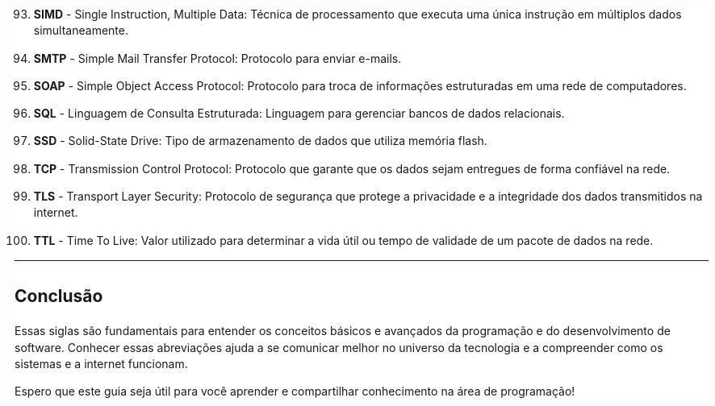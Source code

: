 93. **SIMD** - Single Instruction, Multiple Data: Técnica de processamento que executa uma única instrução em múltiplos dados simultaneamente.

94. **SMTP** - Simple Mail Transfer Protocol: Protocolo para enviar e-mails.

95. **SOAP** - Simple Object Access Protocol: Protocolo para troca de informações estruturadas em uma rede de computadores.

96. **SQL** - Linguagem de Consulta Estruturada: Linguagem para gerenciar bancos de dados relacionais.

97. **SSD** - Solid-State Drive: Tipo de armazenamento de dados que utiliza memória flash.

98. **TCP** - Transmission Control Protocol: Protocolo que garante que os dados sejam entregues de forma confiável na rede.

99. **TLS** - Transport Layer Security: Protocolo de segurança que protege a privacidade e a integridade dos dados transmitidos na internet.

100. **TTL** - Time To Live: Valor utilizado para determinar a vida útil ou tempo de validade de um pacote de dados na rede.

---

## Conclusão

Essas siglas são fundamentais para entender os conceitos básicos e avançados da programação e do desenvolvimento de software. Conhecer essas abreviações ajuda a se comunicar melhor no universo da tecnologia e a compreender como os sistemas e a internet funcionam.

Espero que este guia seja útil para você aprender e compartilhar conhecimento na área de programação!